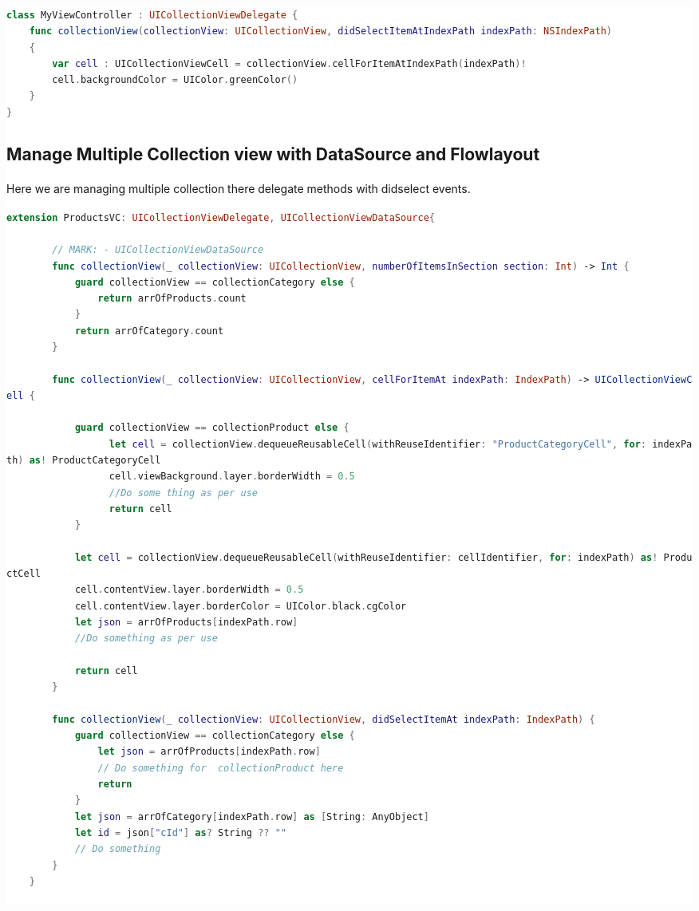 ```swift
class MyViewController : UICollectionViewDelegate {
    func collectionView(collectionView: UICollectionView, didSelectItemAtIndexPath indexPath: NSIndexPath)
    {
        var cell : UICollectionViewCell = collectionView.cellForItemAtIndexPath(indexPath)!
        cell.backgroundColor = UIColor.greenColor()
    }
}

```



## Manage Multiple Collection view with DataSource and Flowlayout


Here we are managing multiple collection there delegate methods with didselect events.

```swift
extension ProductsVC: UICollectionViewDelegate, UICollectionViewDataSource{
        
        // MARK: - UICollectionViewDataSource
        func collectionView(_ collectionView: UICollectionView, numberOfItemsInSection section: Int) -> Int {
            guard collectionView == collectionCategory else {
                return arrOfProducts.count
            }
            return arrOfCategory.count
        }
        
        func collectionView(_ collectionView: UICollectionView, cellForItemAt indexPath: IndexPath) -> UICollectionViewCell {
            
            guard collectionView == collectionProduct else {
                  let cell = collectionView.dequeueReusableCell(withReuseIdentifier: "ProductCategoryCell", for: indexPath) as! ProductCategoryCell
                  cell.viewBackground.layer.borderWidth = 0.5
                  //Do some thing as per use
                  return cell
            }
            
            let cell = collectionView.dequeueReusableCell(withReuseIdentifier: cellIdentifier, for: indexPath) as! ProductCell
            cell.contentView.layer.borderWidth = 0.5
            cell.contentView.layer.borderColor = UIColor.black.cgColor
            let json = arrOfProducts[indexPath.row]
            //Do something as per use
    
            return cell
        }
        
        func collectionView(_ collectionView: UICollectionView, didSelectItemAt indexPath: IndexPath) {
            guard collectionView == collectionCategory else {
                let json = arrOfProducts[indexPath.row]
                // Do something for  collectionProduct here
                return
            }
            let json = arrOfCategory[indexPath.row] as [String: AnyObject]
            let id = json["cId"] as? String ?? ""
            // Do something
        }
    }
    
```